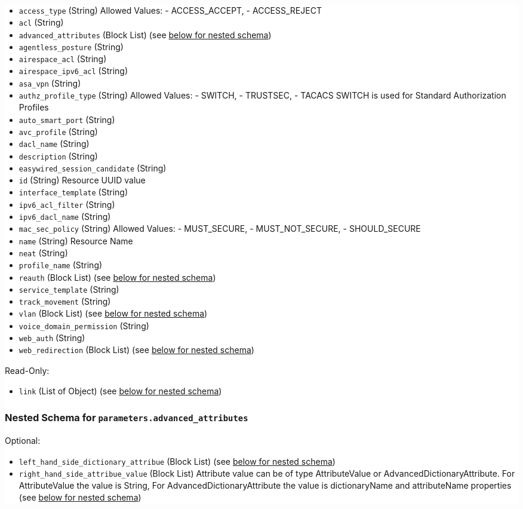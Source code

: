 - `access_type` (String) Allowed Values:
		- ACCESS_ACCEPT,
		- ACCESS_REJECT
- `acl` (String)
- `advanced_attributes` (Block List) (see [below for nested schema](#nestedblock--parameters--advanced_attributes))
- `agentless_posture` (String)
- `airespace_acl` (String)
- `airespace_ipv6_acl` (String)
- `asa_vpn` (String)
- `authz_profile_type` (String) Allowed Values:
		- SWITCH,
		- TRUSTSEC,
		- TACACS
		SWITCH is used for Standard Authorization Profiles
- `auto_smart_port` (String)
- `avc_profile` (String)
- `dacl_name` (String)
- `description` (String)
- `easywired_session_candidate` (String)
- `id` (String) Resource UUID value
- `interface_template` (String)
- `ipv6_acl_filter` (String)
- `ipv6_dacl_name` (String)
- `mac_sec_policy` (String) Allowed Values:
		- MUST_SECURE,
		- MUST_NOT_SECURE,
		- SHOULD_SECURE
- `name` (String) Resource Name
- `neat` (String)
- `profile_name` (String)
- `reauth` (Block List) (see [below for nested schema](#nestedblock--parameters--reauth))
- `service_template` (String)
- `track_movement` (String)
- `vlan` (Block List) (see [below for nested schema](#nestedblock--parameters--vlan))
- `voice_domain_permission` (String)
- `web_auth` (String)
- `web_redirection` (Block List) (see [below for nested schema](#nestedblock--parameters--web_redirection))

Read-Only:

- `link` (List of Object) (see [below for nested schema](#nestedatt--parameters--link))

<a id="nestedblock--parameters--advanced_attributes"></a>
### Nested Schema for `parameters.advanced_attributes`

Optional:

- `left_hand_side_dictionary_attribue` (Block List) (see [below for nested schema](#nestedblock--parameters--advanced_attributes--left_hand_side_dictionary_attribue))
- `right_hand_side_attribue_value` (Block List) Attribute value can be of type AttributeValue or AdvancedDictionaryAttribute.
		For AttributeValue the value is String,
		For AdvancedDictionaryAttribute the value is dictionaryName and attributeName properties (see [below for nested schema](#nestedblock--parameters--advanced_attributes--right_hand_side_attribue_value))
